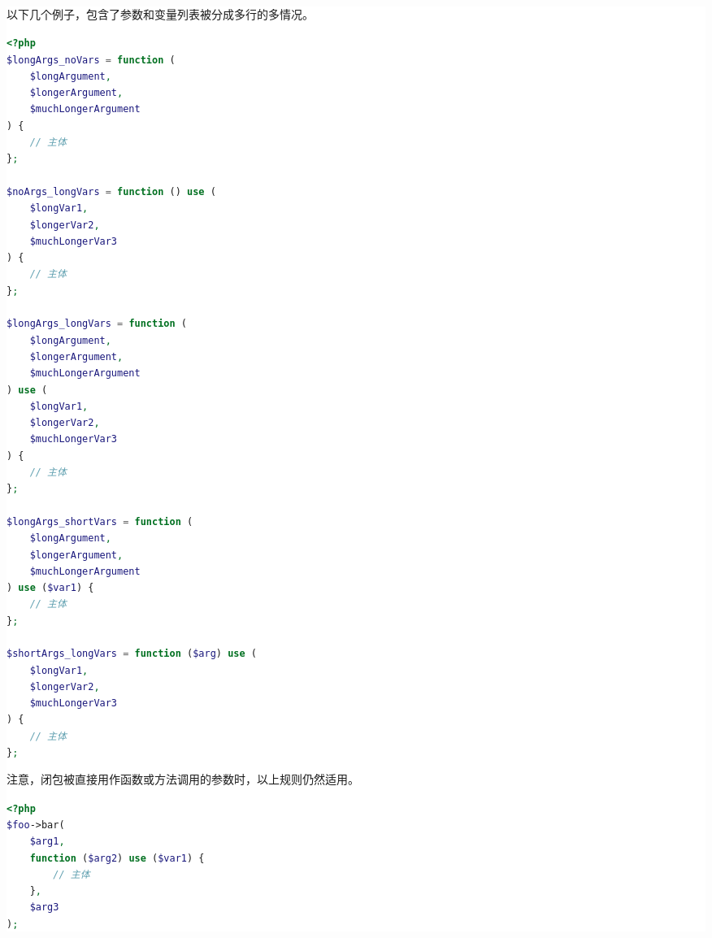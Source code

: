 以下几个例子，包含了参数和变量列表被分成多行的多情况。
```php
<?php
$longArgs_noVars = function (
    $longArgument,
    $longerArgument,
    $muchLongerArgument
) {
    // 主体
};

$noArgs_longVars = function () use (
    $longVar1,
    $longerVar2,
    $muchLongerVar3
) {
    // 主体
};

$longArgs_longVars = function (
    $longArgument,
    $longerArgument,
    $muchLongerArgument
) use (
    $longVar1,
    $longerVar2,
    $muchLongerVar3
) {
    // 主体
};

$longArgs_shortVars = function (
    $longArgument,
    $longerArgument,
    $muchLongerArgument
) use ($var1) {
    // 主体
};

$shortArgs_longVars = function ($arg) use (
    $longVar1,
    $longerVar2,
    $muchLongerVar3
) {
    // 主体
};
```
注意，闭包被直接用作函数或方法调用的参数时，以上规则仍然适用。
```php
<?php
$foo->bar(
    $arg1,
    function ($arg2) use ($var1) {
        // 主体
    },
    $arg3
);
```
